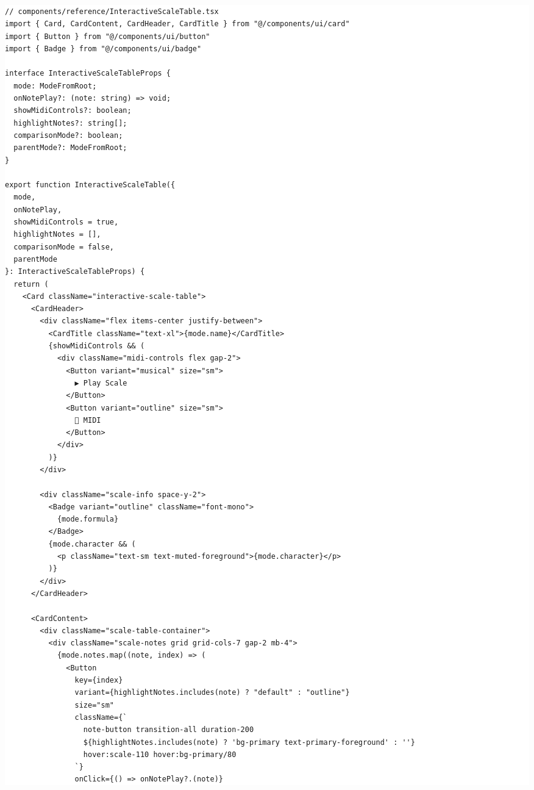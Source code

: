 ```tsx
// components/reference/InteractiveScaleTable.tsx
import { Card, CardContent, CardHeader, CardTitle } from "@/components/ui/card"
import { Button } from "@/components/ui/button"
import { Badge } from "@/components/ui/badge"

interface InteractiveScaleTableProps {
  mode: ModeFromRoot;
  onNotePlay?: (note: string) => void;
  showMidiControls?: boolean;
  highlightNotes?: string[];
  comparisonMode?: boolean;
  parentMode?: ModeFromRoot;
}

export function InteractiveScaleTable({
  mode,
  onNotePlay,
  showMidiControls = true,
  highlightNotes = [],
  comparisonMode = false,
  parentMode
}: InteractiveScaleTableProps) {
  return (
    <Card className="interactive-scale-table">
      <CardHeader>
        <div className="flex items-center justify-between">
          <CardTitle className="text-xl">{mode.name}</CardTitle>
          {showMidiControls && (
            <div className="midi-controls flex gap-2">
              <Button variant="musical" size="sm">
                ▶ Play Scale
              </Button>
              <Button variant="outline" size="sm">
                🎹 MIDI
              </Button>
            </div>
          )}
        </div>

        <div className="scale-info space-y-2">
          <Badge variant="outline" className="font-mono">
            {mode.formula}
          </Badge>
          {mode.character && (
            <p className="text-sm text-muted-foreground">{mode.character}</p>
          )}
        </div>
      </CardHeader>

      <CardContent>
        <div className="scale-table-container">
          <div className="scale-notes grid grid-cols-7 gap-2 mb-4">
            {mode.notes.map((note, index) => (
              <Button
                key={index}
                variant={highlightNotes.includes(note) ? "default" : "outline"}
                size="sm"
                className={`
                  note-button transition-all duration-200
                  ${highlightNotes.includes(note) ? 'bg-primary text-primary-foreground' : ''}
                  hover:scale-110 hover:bg-primary/80
                `}
                onClick={() => onNotePlay?.(note)}
```